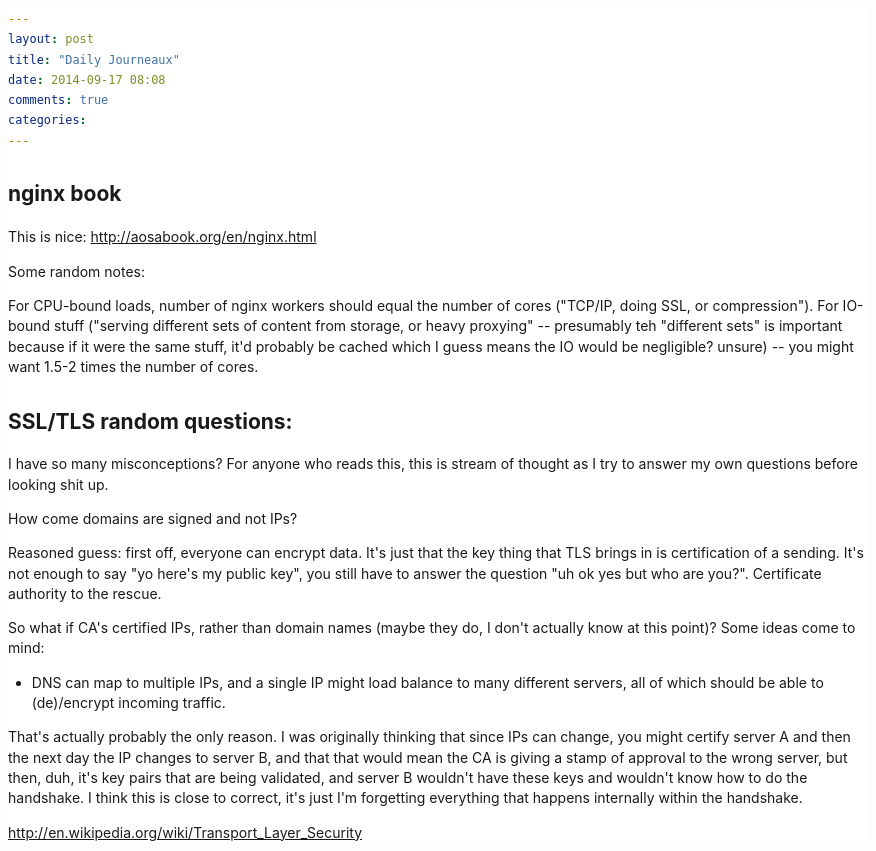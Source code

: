 ```yaml
---
layout: post
title: "Daily Journeaux"
date: 2014-09-17 08:08
comments: true
categories: 
---
```


## nginx book

This is nice: http://aosabook.org/en/nginx.html

Some random notes:

For CPU-bound loads, number of nginx workers should equal the number of
cores ("TCP/IP, doing SSL, or compression"). For IO-bound stuff 
("serving different sets of content from storage, or heavy proxying" --
presumably teh "different sets" is important because if it were
the same stuff, it'd probably be cached which I guess means the IO would
be negligible? unsure) -- you might want 1.5-2 times the number of
cores. 

## SSL/TLS random questions:

I have so many misconceptions? For anyone who reads this, this is stream
of thought as I try to answer my own questions before looking shit up.

How come domains are signed and not IPs? 

Reasoned guess: first off, everyone can encrypt data. It's just that the
key thing that TLS brings in is certification of a sending. It's not
enough to say "yo here's my public key", you still have to answer the
question "uh ok yes but who are you?". Certificate authority to the
rescue.

So what if CA's certified IPs, rather than domain names (maybe they do,
I don't actually know at this point)? Some ideas come to mind:

- DNS can map to multiple IPs, and a single IP might load balance to
  many different servers, all of which should be able to (de)/encrypt
  incoming traffic. 

That's actually probably the only reason. I was originally thinking
that since IPs can change, you might certify server A and then the next
day the IP changes to server B, and that that would mean the CA is
giving a stamp of approval to the wrong server, but then, duh, it's key
pairs that are being validated, and server B wouldn't have these keys
and wouldn't know how to do the handshake. I think this is close to
correct, it's just I'm forgetting everything that happens internally
within the handshake.

http://en.wikipedia.org/wiki/Transport_Layer_Security
